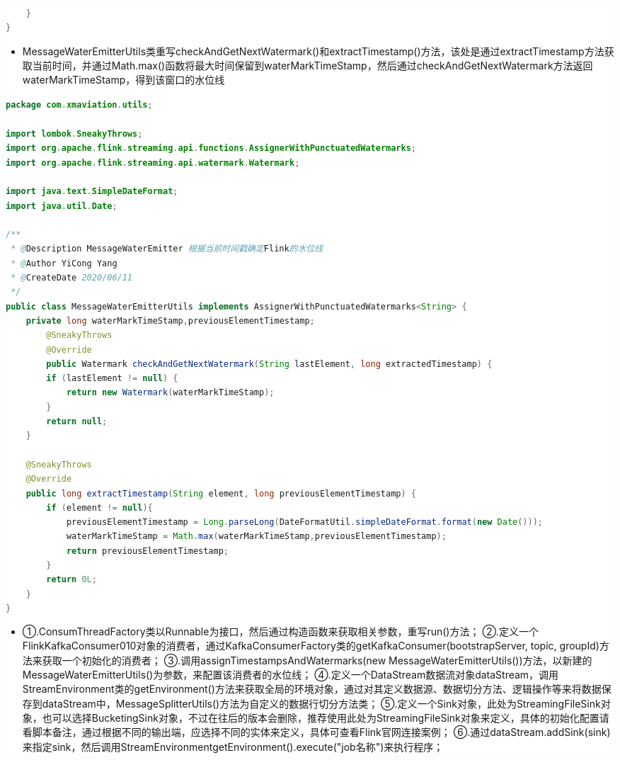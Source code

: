 ```java
    }
}
```

- MessageWaterEmitterUtils类重写checkAndGetNextWatermark()和extractTimestamp()方法，该处是通过extractTimestamp方法获取当前时间，并通过Math.max()函数将最大时间保留到waterMarkTimeStamp，然后通过checkAndGetNextWatermark方法返回waterMarkTimeStamp，得到该窗口的水位线

```java
package com.xmaviation.utils;

import lombok.SneakyThrows;
import org.apache.flink.streaming.api.functions.AssignerWithPunctuatedWatermarks;
import org.apache.flink.streaming.api.watermark.Watermark;

import java.text.SimpleDateFormat;
import java.util.Date;

/**
 * @Description MessageWaterEmitter 根据当前时间戳确定Flink的水位线
 * @Author YiCong Yang
 * @CreateDate 2020/06/11
 */
public class MessageWaterEmitterUtils implements AssignerWithPunctuatedWatermarks<String> {
    private long waterMarkTimeStamp,previousElementTimestamp;
        @SneakyThrows
    	@Override
        public Watermark checkAndGetNextWatermark(String lastElement, long extractedTimestamp) {
        if (lastElement != null) {
            return new Watermark(waterMarkTimeStamp);
        }
        return null;
    }

    @SneakyThrows
    @Override
    public long extractTimestamp(String element, long previousElementTimestamp) {
        if (element != null){
            previousElementTimestamp = Long.parseLong(DateFormatUtil.simpleDateFormat.format(new Date()));
            waterMarkTimeStamp = Math.max(waterMarkTimeStamp,previousElementTimestamp);
            return previousElementTimestamp;
        }
        return 0L;
    }
}
```

- ①.ConsumThreadFactory类以Runnable为接口，然后通过构造函数来获取相关参数，重写run()方法；
  ②.定义一个FlinkKafkaConsumer010对象的消费者，通过KafkaConsumerFactory类的getKafkaConsumer(bootstrapServer, topic, groupId)方法来获取一个初始化的消费者；
  ③.调用assignTimestampsAndWatermarks(new MessageWaterEmitterUtils())方法，以新建的MessageWaterEmitterUtils()为参数，来配置该消费者的水位线；
  ④.定义一个DataStream数据流对象dataStream，调用StreamEnvironment类的getEnvironment()方法来获取全局的环境对象，通过对其定义数据源、数据切分方法、逻辑操作等来将数据保存到dataStream中，MessageSplitterUtils()方法为自定义的数据行切分方法类；
  ⑤.定义一个Sink对象，此处为StreamingFileSink对象，也可以选择BucketingSink对象，不过在往后的版本会删除，推荐使用此处为StreamingFileSink对象来定义，具体的初始化配置请看脚本备注，通过根据不同的输出端，应选择不同的实体来定义，具体可查看Flink官网连接案例；
  ⑥.通过dataStream.addSink(sink)来指定sink，然后调用StreamEnvironmentgetEnvironment().execute("job名称")来执行程序；
